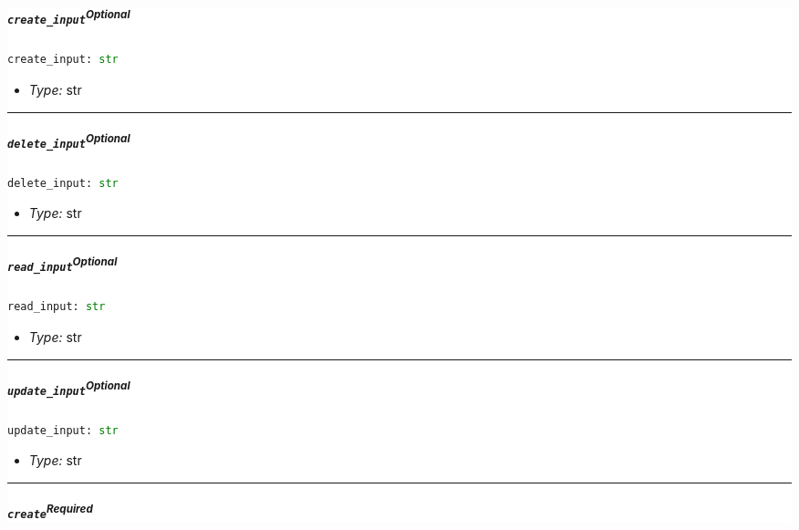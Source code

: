 
##### `create_input`<sup>Optional</sup> <a name="create_input" id="@cdktf/provider-azurerm.expressRouteCircuitConnection.ExpressRouteCircuitConnectionTimeoutsOutputReference.property.createInput"></a>

```python
create_input: str
```

- *Type:* str

---

##### `delete_input`<sup>Optional</sup> <a name="delete_input" id="@cdktf/provider-azurerm.expressRouteCircuitConnection.ExpressRouteCircuitConnectionTimeoutsOutputReference.property.deleteInput"></a>

```python
delete_input: str
```

- *Type:* str

---

##### `read_input`<sup>Optional</sup> <a name="read_input" id="@cdktf/provider-azurerm.expressRouteCircuitConnection.ExpressRouteCircuitConnectionTimeoutsOutputReference.property.readInput"></a>

```python
read_input: str
```

- *Type:* str

---

##### `update_input`<sup>Optional</sup> <a name="update_input" id="@cdktf/provider-azurerm.expressRouteCircuitConnection.ExpressRouteCircuitConnectionTimeoutsOutputReference.property.updateInput"></a>

```python
update_input: str
```

- *Type:* str

---

##### `create`<sup>Required</sup> <a name="create" id="@cdktf/provider-azurerm.expressRouteCircuitConnection.ExpressRouteCircuitConnectionTimeoutsOutputReference.property.create"></a>
